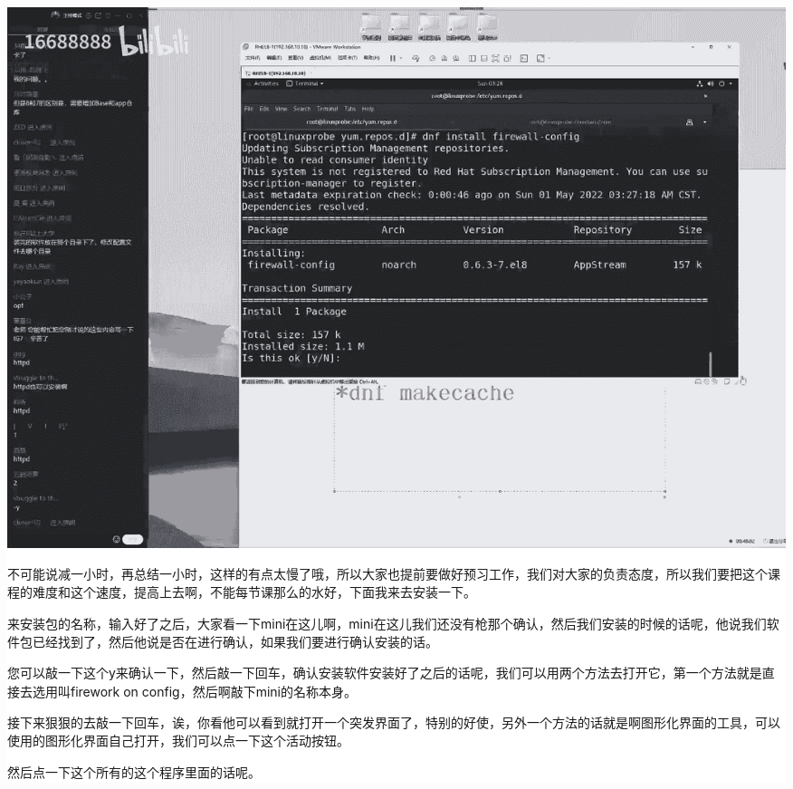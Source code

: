 ![](img/02a226413774ed27694003c105245250_40.png)

不可能说减一小时，再总结一小时，这样的有点太慢了哦，所以大家也提前要做好预习工作，我们对大家的负责态度，所以我们要把这个课程的难度和这个速度，提高上去啊，不能每节课那么的水好，下面我来去安装一下。

来安装包的名称，输入好了之后，大家看一下mini在这儿啊，mini在这儿我们还没有枪那个确认，然后我们安装的时候的话呢，他说我们软件包已经找到了，然后他说是否在进行确认，如果我们要进行确认安装的话。

您可以敲一下这个y来确认一下，然后敲一下回车，确认安装软件安装好了之后的话呢，我们可以用两个方法去打开它，第一个方法就是直接去选用叫firework on config，然后啊敲下mini的名称本身。

接下来狠狠的去敲一下回车，诶，你看他可以看到就打开一个突发界面了，特别的好使，另外一个方法的话就是啊图形化界面的工具，可以使用的图形化界面自己打开，我们可以点一下这个活动按钮。

然后点一下这个所有的这个程序里面的话呢。
